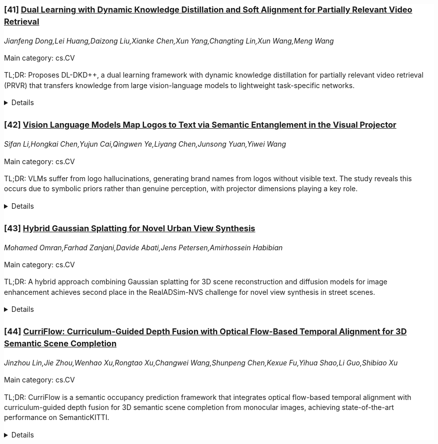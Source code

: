 
### [41] [Dual Learning with Dynamic Knowledge Distillation and Soft Alignment for Partially Relevant Video Retrieval](https://arxiv.org/abs/2510.12283)
*Jianfeng Dong,Lei Huang,Daizong Liu,Xianke Chen,Xun Yang,Changting Lin,Xun Wang,Meng Wang*

Main category: cs.CV

TL;DR: Proposes DL-DKD++, a dual learning framework with dynamic knowledge distillation for partially relevant video retrieval (PRVR) that transfers knowledge from large vision-language models to lightweight task-specific networks.


<details><summary>Details</summary></details>


### [42] [Vision Language Models Map Logos to Text via Semantic Entanglement in the Visual Projector](https://arxiv.org/abs/2510.12287)
*Sifan Li,Hongkai Chen,Yujun Cai,Qingwen Ye,Liyang Chen,Junsong Yuan,Yiwei Wang*

Main category: cs.CV

TL;DR: VLMs suffer from logo hallucinations, generating brand names from logos without visible text. The study reveals this occurs due to symbolic priors rather than genuine perception, with projector dimensions playing a key role.


<details><summary>Details</summary></details>


### [43] [Hybrid Gaussian Splatting for Novel Urban View Synthesis](https://arxiv.org/abs/2510.12308)
*Mohamed Omran,Farhad Zanjani,Davide Abati,Jens Petersen,Amirhossein Habibian*

Main category: cs.CV

TL;DR: A hybrid approach combining Gaussian splatting for 3D scene reconstruction and diffusion models for image enhancement achieves second place in the RealADSim-NVS challenge for novel view synthesis in street scenes.


<details><summary>Details</summary></details>


### [44] [CurriFlow: Curriculum-Guided Depth Fusion with Optical Flow-Based Temporal Alignment for 3D Semantic Scene Completion](https://arxiv.org/abs/2510.12362)
*Jinzhou Lin,Jie Zhou,Wenhao Xu,Rongtao Xu,Changwei Wang,Shunpeng Chen,Kexue Fu,Yihua Shao,Li Guo,Shibiao Xu*

Main category: cs.CV

TL;DR: CurriFlow is a semantic occupancy prediction framework that integrates optical flow-based temporal alignment with curriculum-guided depth fusion for 3D semantic scene completion from monocular images, achieving state-of-the-art performance on SemanticKITTI.


<details><summary>Details</summary></details>
